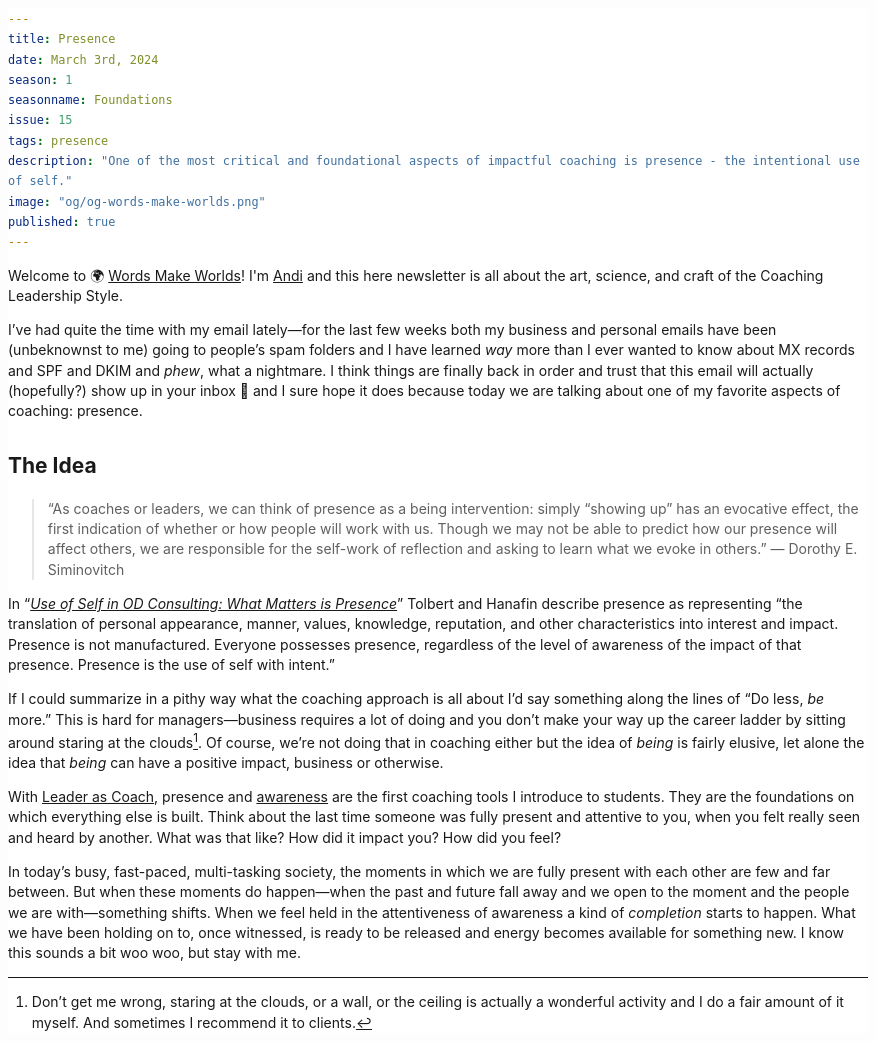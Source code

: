 ```yaml
---
title: Presence
date: March 3rd, 2024
season: 1
seasonname: Foundations
issue: 15
tags: presence
description: "One of the most critical and foundational aspects of impactful coaching is presence - the intentional use of self."
image: "og/og-words-make-worlds.png"
published: true
---
```


Welcome to 🌍 [Words Make Worlds](https://methodandmatter.com/words-make-worlds)! I'm [Andi](https://methodandmatter.com/about) and this here newsletter is all about the art, science, and craft of the Coaching Leadership Style.

I’ve had quite the time with my email lately&mdash;for the last few weeks both my business and personal emails have been (unbeknownst to me) going to people’s spam folders and I have learned _way_ more than I ever wanted to know about MX records and SPF and DKIM and _phew_, what a nightmare. I think things are finally back in order and trust that this email will actually (hopefully?) show up in your inbox 🤞 and I sure hope it does because today we are talking about one of my favorite aspects of coaching: presence.

## The Idea

> “As coaches or leaders, we can think of presence as a being intervention: simply “showing up” has an evocative effect, the first indication of whether or how people will work with us. Though we may not be able to predict how our presence will affect others, we are responsible for the self-work of reflection and asking to learn what we evoke in others.” &mdash; Dorothy E. Siminovitch

In “_[Use of Self in OD Consulting: What Matters is Presence](https://maraineyassociates.com/wp-content/uploads/2015/12/UseofSelf-Presence.pdf)_” Tolbert and Hanafin describe presence as representing “the translation of personal appearance, manner, values, knowledge, reputation, and other characteristics into interest and impact. Presence is not manufactured. Everyone possesses presence, regardless of the level of awareness of the impact of that presence. Presence is the use of self with intent.”

If I could summarize in a pithy way what the coaching approach is all about I’d say something along the lines of “Do less, _be_ more.” This is hard for managers&mdash;business requires a lot of doing and you don’t make your way up the career ladder by sitting around staring at the clouds[^1]. Of course, we’re not doing that in coaching either but the idea of _being_ is fairly elusive, let alone the idea that _being_ can have a positive impact, business or otherwise.

With [Leader as Coach](https://maven.com/andrea-mignolo/leader-as-coach), presence and [awareness](https://methodandmatter.com/words-make-worlds/004/) are the first coaching tools I introduce to students. They are the foundations on which everything else is built. Think about the last time someone was fully present and attentive to you, when you felt really seen and heard by another. What was that like? How did it impact you? How did you feel?

In today’s busy, fast-paced, multi-tasking society, the moments in which we are fully present with each other are few and far between. But when these moments do happen&mdash;when the past and future fall away and we open to the moment and the people we are with&mdash;something shifts. When we feel held in the attentiveness of awareness a kind of _completion_ starts to happen. What we have been holding on to, once witnessed, is ready to be released and energy becomes available for something new. I know this sounds a bit woo woo, but stay with me.


[^1]:	Don’t get me wrong, staring at the clouds, or a wall, or the ceiling is actually a wonderful activity and I do a fair amount of it myself. And sometimes I recommend it to clients.